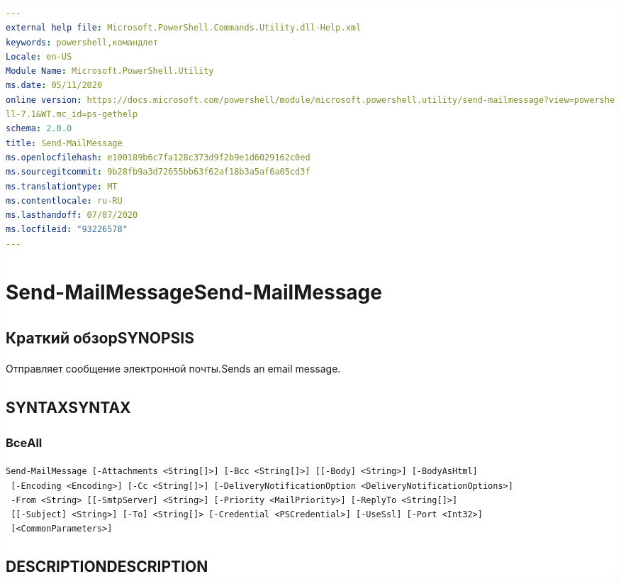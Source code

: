 ```yaml
---
external help file: Microsoft.PowerShell.Commands.Utility.dll-Help.xml
keywords: powershell,командлет
Locale: en-US
Module Name: Microsoft.PowerShell.Utility
ms.date: 05/11/2020
online version: https://docs.microsoft.com/powershell/module/microsoft.powershell.utility/send-mailmessage?view=powershell-7.1&WT.mc_id=ps-gethelp
schema: 2.0.0
title: Send-MailMessage
ms.openlocfilehash: e100189b6c7fa128c373d9f2b9e1d6029162c0ed
ms.sourcegitcommit: 9b28fb9a3d72655bb63f62af18b3a5af6a05cd3f
ms.translationtype: MT
ms.contentlocale: ru-RU
ms.lasthandoff: 07/07/2020
ms.locfileid: "93226578"
---
```

# <span data-ttu-id="a578c-103">Send-MailMessage</span><span class="sxs-lookup"><span data-stu-id="a578c-103">Send-MailMessage</span></span>

## <span data-ttu-id="a578c-104">Краткий обзор</span><span class="sxs-lookup"><span data-stu-id="a578c-104">SYNOPSIS</span></span>
<span data-ttu-id="a578c-105">Отправляет сообщение электронной почты.</span><span class="sxs-lookup"><span data-stu-id="a578c-105">Sends an email message.</span></span>

## <span data-ttu-id="a578c-106">SYNTAX</span><span class="sxs-lookup"><span data-stu-id="a578c-106">SYNTAX</span></span>

### <span data-ttu-id="a578c-107">Все</span><span class="sxs-lookup"><span data-stu-id="a578c-107">All</span></span>

```
Send-MailMessage [-Attachments <String[]>] [-Bcc <String[]>] [[-Body] <String>] [-BodyAsHtml]
 [-Encoding <Encoding>] [-Cc <String[]>] [-DeliveryNotificationOption <DeliveryNotificationOptions>]
 -From <String> [[-SmtpServer] <String>] [-Priority <MailPriority>] [-ReplyTo <String[]>]
 [[-Subject] <String>] [-To] <String[]> [-Credential <PSCredential>] [-UseSsl] [-Port <Int32>]
 [<CommonParameters>]
```

## <span data-ttu-id="a578c-108">DESCRIPTION</span><span class="sxs-lookup"><span data-stu-id="a578c-108">DESCRIPTION</span></span>
